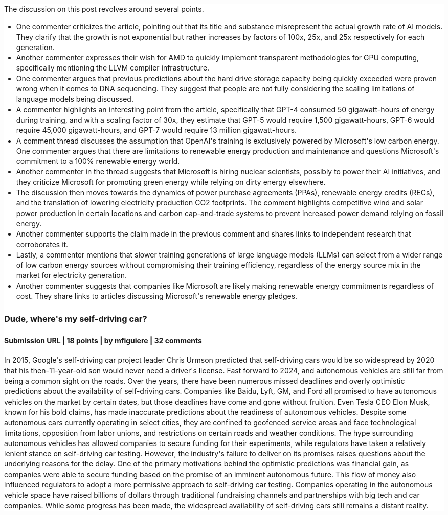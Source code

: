 The discussion on this post revolves around several points. 

- One commenter criticizes the article, pointing out that its title and substance misrepresent the actual growth rate of AI models. They clarify that the growth is not exponential but rather increases by factors of 100x, 25x, and 25x respectively for each generation.
- Another commenter expresses their wish for AMD to quickly implement transparent methodologies for GPU computing, specifically mentioning the LLVM compiler infrastructure.
- One commenter argues that previous predictions about the hard drive storage capacity being quickly exceeded were proven wrong when it comes to DNA sequencing. They suggest that people are not fully considering the scaling limitations of language models being discussed.
- A commenter highlights an interesting point from the article, specifically that GPT-4 consumed 50 gigawatt-hours of energy during training, and with a scaling factor of 30x, they estimate that GPT-5 would require 1,500 gigawatt-hours, GPT-6 would require 45,000 gigawatt-hours, and GPT-7 would require 13 million gigawatt-hours.
- A comment thread discusses the assumption that OpenAI's training is exclusively powered by Microsoft's low carbon energy. One commenter argues that there are limitations to renewable energy production and maintenance and questions Microsoft's commitment to a 100% renewable energy world.
- Another commenter in the thread suggests that Microsoft is hiring nuclear scientists, possibly to power their AI initiatives, and they criticize Microsoft for promoting green energy while relying on dirty energy elsewhere.
- The discussion then moves towards the dynamics of power purchase agreements (PPAs), renewable energy credits (RECs), and the translation of lowering electricity production CO2 footprints. The comment highlights competitive wind and solar power production in certain locations and carbon cap-and-trade systems to prevent increased power demand relying on fossil energy.
- Another commenter supports the claim made in the previous comment and shares links to independent research that corroborates it.
- Lastly, a commenter mentions that slower training generations of large language models (LLMs) can select from a wider range of low carbon energy sources without compromising their training efficiency, regardless of the energy source mix in the market for electricity generation.
- Another commenter suggests that companies like Microsoft are likely making renewable energy commitments regardless of cost. They share links to articles discussing Microsoft's renewable energy pledges.

### Dude, where's my self-driving car?

#### [Submission URL](https://www.theverge.com/24065447/self-driving-car-autonomous-tesla-gm-baidu) | 18 points | by [mfiguiere](https://news.ycombinator.com/user?id=mfiguiere) | [32 comments](https://news.ycombinator.com/item?id=39357882)

In 2015, Google's self-driving car project leader Chris Urmson predicted that self-driving cars would be so widespread by 2020 that his then-11-year-old son would never need a driver's license. Fast forward to 2024, and autonomous vehicles are still far from being a common sight on the roads. Over the years, there have been numerous missed deadlines and overly optimistic predictions about the availability of self-driving cars. Companies like Baidu, Lyft, GM, and Ford all promised to have autonomous vehicles on the market by certain dates, but those deadlines have come and gone without fruition. Even Tesla CEO Elon Musk, known for his bold claims, has made inaccurate predictions about the readiness of autonomous vehicles. Despite some autonomous cars currently operating in select cities, they are confined to geofenced service areas and face technological limitations, opposition from labor unions, and restrictions on certain roads and weather conditions. The hype surrounding autonomous vehicles has allowed companies to secure funding for their experiments, while regulators have taken a relatively lenient stance on self-driving car testing. However, the industry's failure to deliver on its promises raises questions about the underlying reasons for the delay. One of the primary motivations behind the optimistic predictions was financial gain, as companies were able to secure funding based on the promise of an imminent autonomous future. This flow of money also influenced regulators to adopt a more permissive approach to self-driving car testing. Companies operating in the autonomous vehicle space have raised billions of dollars through traditional fundraising channels and partnerships with big tech and car companies. While some progress has been made, the widespread availability of self-driving cars still remains a distant reality.  
